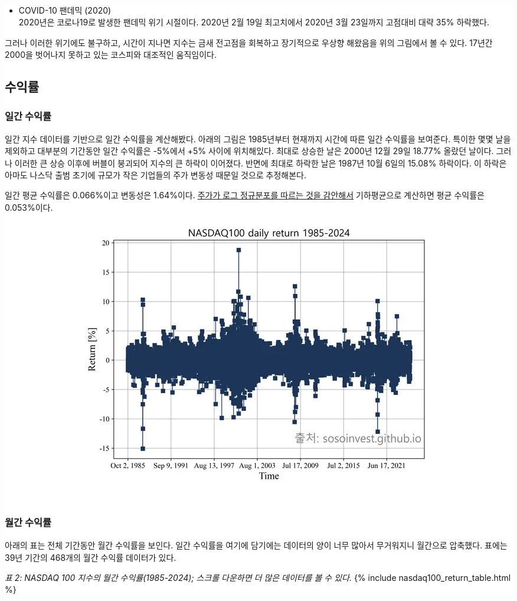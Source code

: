 - COVID-10 팬데믹 (2020)  
2020년은 코로나19로 발생한 팬데믹 위기 시절이다. 2020년 2월 19일 최고치에서 2020년 3월 23일까지 고점대비 대략 35% 하락했다. 

그러나 이러한 위기에도 불구하고, 시간이 지나면 지수는 금새 전고점을 회복하고 장기적으로 우상향 해왔음을 위의 그림에서 볼 수 있다. 17년간 2000을 벗어나지 못하고 있는 코스피와 대조적인 움직임이다.

## 수익률
### 일간 수익률
일간 지수 데이터를 기반으로 일간 수익률을 계산해봤다. 아래의 그림은 1985년부터 현재까지 시간에 따른 일간 수익률을 보여준다. 특이한 몇몇 날을 제외하고 대부분의 기간동안 일간 수익률은 -5%에서 +5% 사이에 위치해있다. 최대로 상승한 날은 2000년 12월 29일 18.77% 올랐던 날이다. 그러나 이러한 큰 상승 이후에 버블이 붕괴되어 지수의 큰 하락이 이어졌다. 반면에 최대로 하락한 날은 1987년 10월 6일의 15.08% 하락이다. 이 하락은 아마도 나스닥 출범 초기에 규모가 작은 기업들의 주가 변동성 때문일 것으로 추정해본다.

일간 평균 수익률은 0.066%이고 변동성은 1.64%이다. [주가가 로그 정규분포를 따르는 것을 감안해서](/투자/stock-price-model) 기하평균으로 계산하면 평균 수익률은 0.053%이다.

<p align="center">   
    <img src="/images/2024-09-16-nasdaq100-since-1985/NASDAQ100_return_1985-2024.webp" alt="NASDAQ100의 일간 수익률 데이터">
    <br>
   <span style="font-style: italic; color: #FFFFFF;">Fig. 3 NASDAQ 100 일간 수익률</span>
</p>

### 월간 수익률
아래의 표는 전체 기간동안 월간 수익률을 보인다. 일간 수익률을 여기에 담기에는 데이터의 양이 너무 많아서 무거워지니 월간으로 압축했다. 표에는 39년 기간의 468개의 월간 수익률 데이터가 있다.

*표 2: NASDAQ 100 지수의 월간 수익률(1985-2024); 스크롤 다운하면 더 많은 데이터를 볼 수 있다.*
{% include nasdaq100_return_table.html %}
